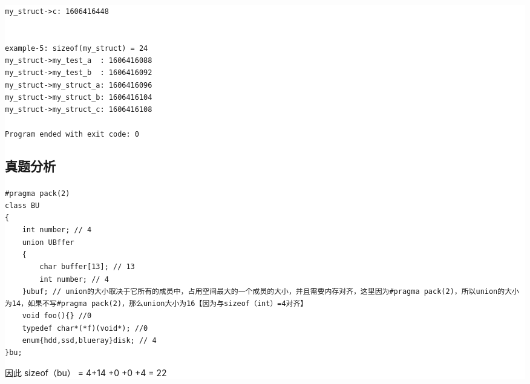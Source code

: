 ```
my_struct->c: 1606416448


example-5: sizeof(my_struct) = 24
my_struct->my_test_a  : 1606416088
my_struct->my_test_b  : 1606416092
my_struct->my_struct_a: 1606416096
my_struct->my_struct_b: 1606416104
my_struct->my_struct_c: 1606416108

Program ended with exit code: 0
```

## 真题分析

```
#pragma pack(2)
class BU
{
    int number; // 4
    union UBffer
    {
        char buffer[13]; // 13
        int number; // 4
    }ubuf; // union的大小取决于它所有的成员中，占用空间最大的一个成员的大小，并且需要内存对齐，这里因为#pragma pack(2)，所以union的大小为14，如果不写#pragma pack(2)，那么union大小为16【因为与sizeof（int）=4对齐】
    void foo(){} //0
    typedef char*(*f)(void*); //0
    enum{hdd,ssd,blueray}disk; // 4
}bu;
```

因此 sizeof（bu） = 4+14 +0 +0 +4 = 22
